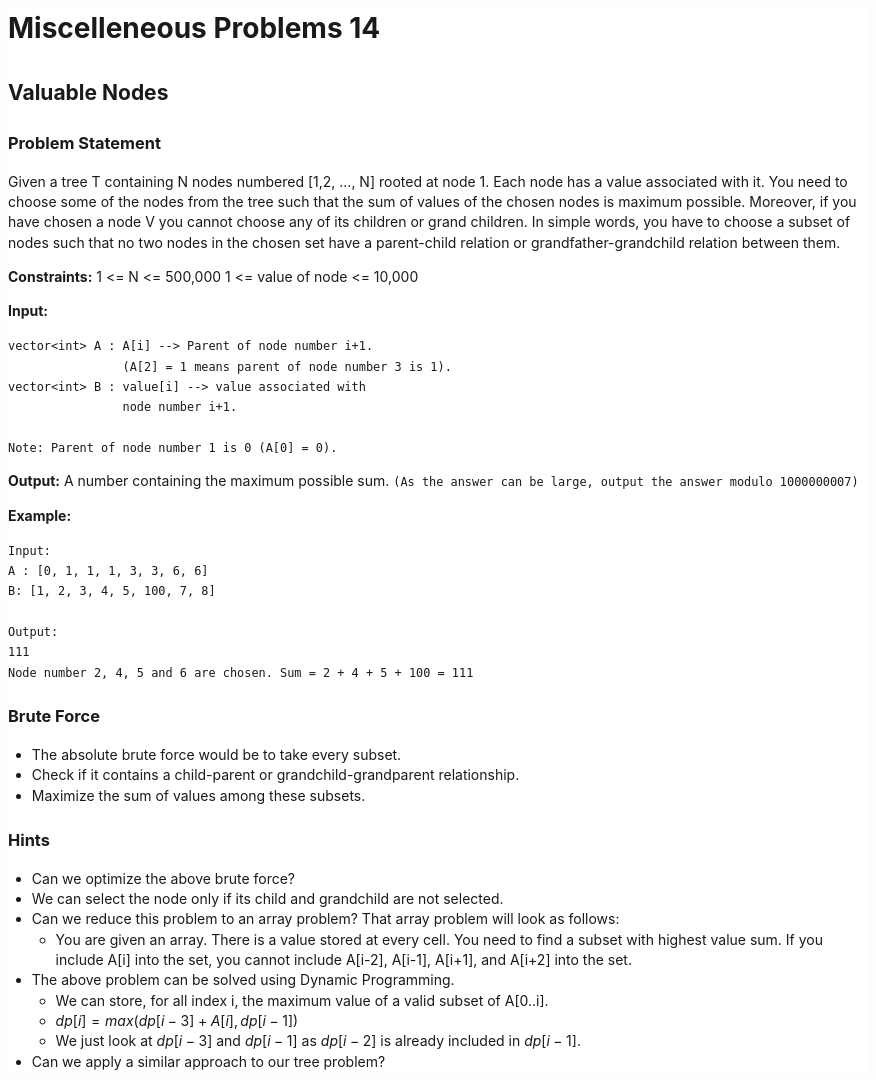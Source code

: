 # Miscelleneous Problems 14

## Valuable Nodes
### Problem Statement
Given a tree T containing N nodes numbered [1,2, ..., N] rooted at node 1. Each node has a value associated with it. You need to choose some of the nodes from the tree such that the sum of values of the chosen nodes is maximum possible. Moreover, if you have chosen a node V you cannot choose any of its children or grand children.
In simple words, you have to choose a subset of nodes such that no two nodes in the chosen set have a parent-child relation or grandfather-grandchild relation between them.

**Constraints:**
1 <= N <= 500,000
1 <= value of node <= 10,000

**Input:**

```
vector<int> A : A[i] --> Parent of node number i+1. 
                (A[2] = 1 means parent of node number 3 is 1).
vector<int> B : value[i] --> value associated with 
                node number i+1.

Note: Parent of node number 1 is 0 (A[0] = 0).
```
**Output:**
A number containing the maximum possible sum. 
`(As the answer can be large, output the answer modulo 1000000007)`

**Example:**

```
Input:
A : [0, 1, 1, 1, 3, 3, 6, 6]
B: [1, 2, 3, 4, 5, 100, 7, 8]

Output:
111 
Node number 2, 4, 5 and 6 are chosen. Sum = 2 + 4 + 5 + 100 = 111
```
### Brute Force
- The absolute brute force would be to take every subset.
- Check if it contains a child-parent or grandchild-grandparent relationship.
- Maximize the sum of values among these subsets.

### Hints
- Can we optimize the above brute force?
- We can select the node only if its child and grandchild are not selected.
- Can we reduce this problem to an array problem? That array problem will look as follows:
  - You are given an array. There is a value stored at every cell. You need to find a subset with highest value sum. If you include A[i] into the set, you cannot include A[i-2], A[i-1], A[i+1], and A[i+2] into the set.
- The above problem can be solved using Dynamic Programming. 
  - We can store, for all index i, the maximum value of a valid subset of A[0..i].
  - $dp[i] = max(dp[i-3]+A[i], dp[i-1])$
  - We just look at $dp[i-3]$ and $dp[i-1]$ as $dp[i-2]$ is already included in $dp[i-1]$.
- Can we apply a similar approach to our tree problem?
